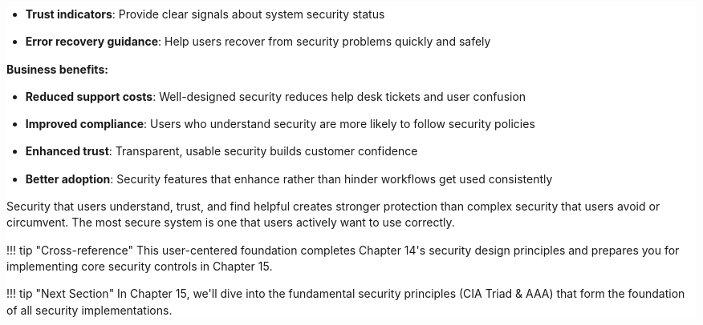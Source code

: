 - **Trust indicators**: Provide clear signals about system security status

- **Error recovery guidance**: Help users recover from security problems quickly and safely

**Business benefits:**

- **Reduced support costs**: Well-designed security reduces help desk tickets and user confusion

- **Improved compliance**: Users who understand security are more likely to follow security policies

- **Enhanced trust**: Transparent, usable security builds customer confidence

- **Better adoption**: Security features that enhance rather than hinder workflows get used consistently

Security that users understand, trust, and find helpful creates stronger protection than complex security that users avoid or circumvent. The most secure system is one that users actively want to use correctly.

!!! tip "Cross-reference"
    This user-centered foundation completes Chapter 14's security design principles and prepares you for implementing core security controls in Chapter 15.

!!! tip "Next Section"
    In Chapter 15, we'll dive into the fundamental security principles (CIA Triad & AAA) that form the foundation of all security implementations.
